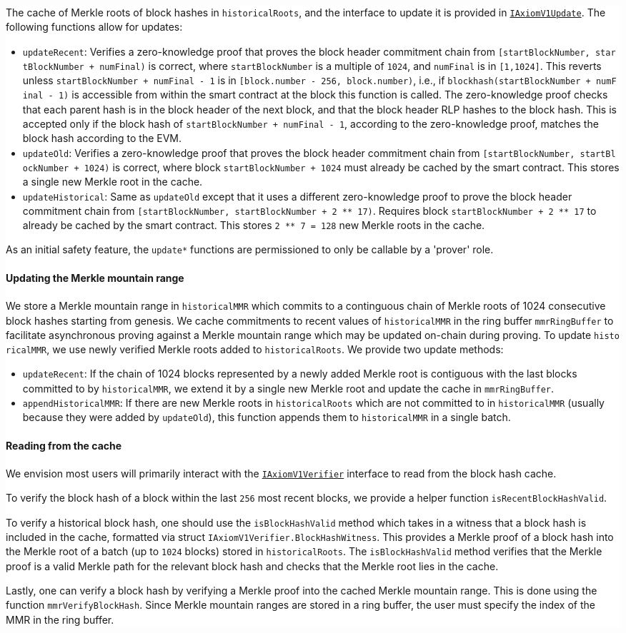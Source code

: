 The cache of Merkle roots of block hashes in `historicalRoots`, and the interface to update it is provided in [`IAxiomV1Update`](contracts/interfaces/core/IAxiomV1Update.sol). The following functions allow for updates:

- `updateRecent`: Verifies a zero-knowledge proof that proves the block header commitment chain from `[startBlockNumber, startBlockNumber + numFinal)` is correct, where `startBlockNumber` is a multiple of `1024`, and `numFinal` is in `[1,1024]`. This reverts unless `startBlockNumber + numFinal - 1` is in `[block.number - 256, block.number)`, i.e., if `blockhash(startBlockNumber + numFinal - 1)` is accessible from within the smart contract at the block this function is called. The zero-knowledge proof checks that each parent hash is in the block header of the next block, and that the block header RLP hashes to the block hash. This is accepted only if the block hash of `startBlockNumber + numFinal - 1`, according to the zero-knowledge proof, matches the block hash according to the EVM.
- `updateOld`: Verifies a zero-knowledge proof that proves the block header commitment chain from `[startBlockNumber, startBlockNumber + 1024)` is correct, where block `startBlockNumber + 1024` must already be cached by the smart contract. This stores a single new Merkle root in the cache.
- `updateHistorical`: Same as `updateOld` except that it uses a different zero-knowledge proof to prove the block header commitment chain from `[startBlockNumber, startBlockNumber + 2 ** 17)`. Requires block `startBlockNumber + 2 ** 17` to already be cached by the smart contract. This stores `2 ** 7 = 128` new Merkle roots in the cache.

As an initial safety feature, the `update*` functions are permissioned to only be callable by a 'prover' role.

#### Updating the Merkle mountain range

We store a Merkle mountain range in `historicalMMR` which commits to a continguous chain of Merkle roots of 1024 consecutive block hashes starting from genesis. We cache commitments to recent values of `historicalMMR` in the ring buffer `mmrRingBuffer` to facilitate asynchronous proving against a Merkle mountain range which may be updated on-chain during proving. To update `historicalMMR`, we use newly verified Merkle roots added to `historicalRoots`. We provide two update methods:

- `updateRecent`: If the chain of 1024 blocks represented by a newly added Merkle root is contiguous with the last blocks committed to by `historicalMMR`, we extend it by a single new Merkle root and update the cache in `mmrRingBuffer`.
- `appendHistoricalMMR`: If there are new Merkle roots in `historicalRoots` which are not committed to in `historicalMMR` (usually because they were added by `updateOld`), this function appends them to `historicalMMR` in a single batch.

#### Reading from the cache

We envision most users will primarily interact with the [`IAxiomV1Verifier`](contracts/interfaces/core/IAxiomV1Verifier.sol) interface to read from the block hash cache.

To verify the block hash of a block within the last `256` most recent blocks, we provide a helper function `isRecentBlockHashValid`.

To verify a historical block hash, one should use the `isBlockHashValid` method which takes in a witness that a block hash is included in the cache, formatted via struct `IAxiomV1Verifier.BlockHashWitness`. This provides a Merkle proof of a block hash into the Merkle root of a batch (up to `1024` blocks) stored in `historicalRoots`. The `isBlockHashValid` method verifies that the Merkle proof is a valid Merkle path for the relevant block hash and checks that the Merkle root lies in the cache.

Lastly, one can verify a block hash by verifying a Merkle proof into the cached Merkle mountain range. This is done using the function `mmrVerifyBlockHash`. Since Merkle mountain ranges are stored in a ring buffer, the user must specify the index of the MMR in the ring buffer.
